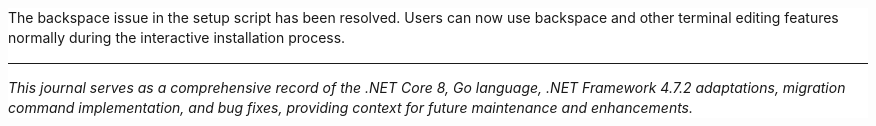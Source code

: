 The backspace issue in the setup script has been resolved. Users can now use backspace and other terminal editing features normally during the interactive installation process.

---

*This journal serves as a comprehensive record of the .NET Core 8, Go language, .NET Framework 4.7.2 adaptations, migration command implementation, and bug fixes, providing context for future maintenance and enhancements.*